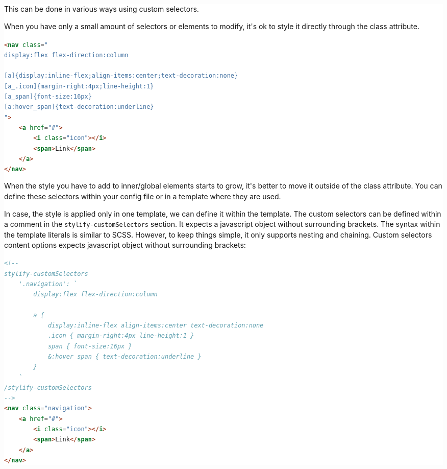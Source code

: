 This can be done in various ways using <nuxt-link to="/docs/stylify/compiler#customselectors">custom selectors</nuxt-link>.

When you have only a small amount of selectors or elements to modify, it's ok to style it directly through the class attribute.

```html
<nav class="
display:flex flex-direction:column

[a]{display:inline-flex;align-items:center;text-decoration:none}
[a_.icon]{margin-right:4px;line-height:1}
[a_span]{font-size:16px}
[a:hover_span]{text-decoration:underline}
">
	<a href="#">
		<i class="icon"></i>
		<span>Link</span>
	</a>
</nav>
```

When the style you have to add to inner/global elements starts to grow, it's better to move it outside of the class attribute.
You can define these selectors within your config file or in a template where they are used.

In case, the style is applied only in one template, we can define it within the template. The custom selectors can be defined within a comment in the `stylify-customSelectors` section. It expects a javascript object without surrounding brackets. The syntax within the template literals is similar to SCSS. However, to keep things simple, it only supports nesting and chaining. Custom selectors content options expects javascript object without surrounding brackets:
```html
<!--
stylify-customSelectors
	'.navigation': `
		display:flex flex-direction:column

		a {
			display:inline-flex align-items:center text-decoration:none
			.icon { margin-right:4px line-height:1 }
			span { font-size:16px }
			&:hover span { text-decoration:underline }
		}
	`
/stylify-customSelectors
-->
<nav class="navigation">
	<a href="#">
		<i class="icon"></i>
		<span>Link</span>
	</a>
</nav>
```
